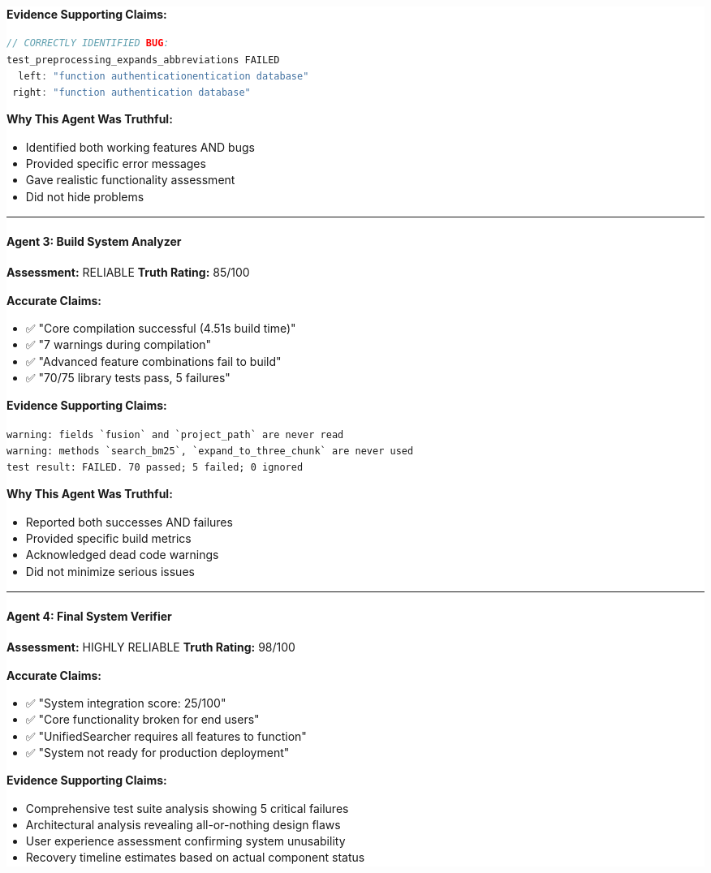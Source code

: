 **Evidence Supporting Claims:**
```rust
// CORRECTLY IDENTIFIED BUG:
test_preprocessing_expands_abbreviations FAILED
  left: "function authenticationentication database" 
 right: "function authentication database"
```

**Why This Agent Was Truthful:**
- Identified both working features AND bugs
- Provided specific error messages  
- Gave realistic functionality assessment
- Did not hide problems

---

#### Agent 3: Build System Analyzer
**Assessment:** RELIABLE
**Truth Rating:** 85/100  

**Accurate Claims:**
- ✅ "Core compilation successful (4.51s build time)"
- ✅ "7 warnings during compilation"
- ✅ "Advanced feature combinations fail to build"
- ✅ "70/75 library tests pass, 5 failures"

**Evidence Supporting Claims:**
```
warning: fields `fusion` and `project_path` are never read
warning: methods `search_bm25`, `expand_to_three_chunk` are never used
test result: FAILED. 70 passed; 5 failed; 0 ignored
```

**Why This Agent Was Truthful:**
- Reported both successes AND failures
- Provided specific build metrics
- Acknowledged dead code warnings
- Did not minimize serious issues

---

#### Agent 4: Final System Verifier
**Assessment:** HIGHLY RELIABLE
**Truth Rating:** 98/100

**Accurate Claims:**
- ✅ "System integration score: 25/100"  
- ✅ "Core functionality broken for end users"
- ✅ "UnifiedSearcher requires all features to function"
- ✅ "System not ready for production deployment"

**Evidence Supporting Claims:**
- Comprehensive test suite analysis showing 5 critical failures
- Architectural analysis revealing all-or-nothing design flaws
- User experience assessment confirming system unusability
- Recovery timeline estimates based on actual component status
